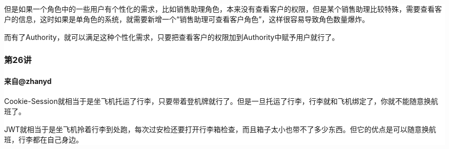 但是如果一个角色中的一些用户有个性化的需求，比如销售助理角色，本来没有查看客户的权限，但是某个销售助理比较特殊，需要查看客户的信息，这时如果是单角色的系统，就需要新增一个“销售助理可查看客户角色”，这样很容易导致角色数量爆炸。

而有了Authority，就可以满足这种个性化需求，只要把查看客户的权限加到Authority中赋予用户就行了。

### 第26讲

#### 来自@zhanyd

Cookie-Session就相当于是坐飞机托运了行李，只要带着登机牌就行了。但是一旦托运了行李，行李就和飞机绑定了，你就不能随意换航班了。

JWT就相当于是坐飞机拎着行李到处跑，每次过安检还要打开行李箱检查，而且箱子太小也带不了多少东西。但它的优点是可以随意换航班，行李都在自己身边。